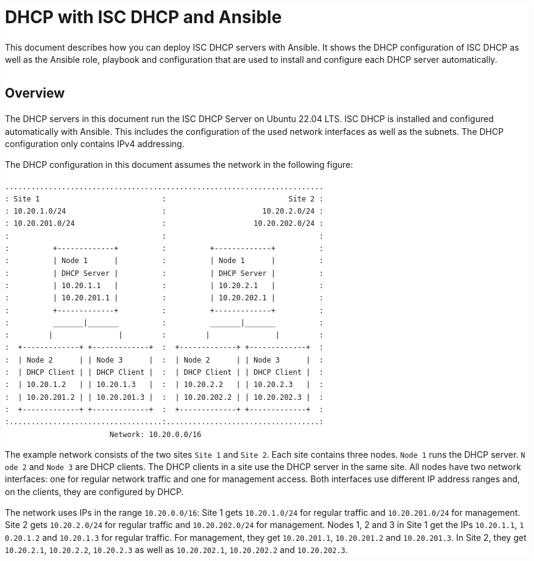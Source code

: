 # DHCP with ISC DHCP and Ansible

This document describes how you can deploy ISC DHCP servers with Ansible. It
shows the DHCP configuration of ISC DHCP as well as the Ansible role, playbook
and configuration that are used to install and configure each DHCP server
automatically.

## Overview

The DHCP servers in this document run the ISC DHCP Server on Ubuntu 22.04 LTS.
ISC DHCP is installed and configured automatically with Ansible. This includes
the configuration of the used network interfaces as well as the subnets. The
DHCP configuration only contains IPv4 addressing.

The DHCP configuration in this document assumes the network in the following
figure:

```
.........................................................................
: Site 1                            :                            Site 2 :
: 10.20.1.0/24                      :                      10.20.2.0/24 :
: 10.20.201.0/24                    :                    10.20.202.0/24 :
:                                   :                                   :
:          +-------------+          :          +-------------+          :
:          | Node 1      |          :          | Node 1      |          :
:          | DHCP Server |          :          | DHCP Server |          :
:          | 10.20.1.1   |          :          | 10.20.2.1   |          :
:          | 10.20.201.1 |          :          | 10.20.202.1 |          :
:          +-------------+          :          +-------------+          :
:          _______|_______          :          _______|_______          :
:         |               |         :         |               |         :
:  +-------------+ +-------------+  :  +-------------+ +-------------+  :
:  | Node 2      | | Node 3      |  :  | Node 2      | | Node 3      |  :
:  | DHCP Client | | DHCP Client |  :  | DHCP Client | | DHCP Client |  :
:  | 10.20.1.2   | | 10.20.1.3   |  :  | 10.20.2.2   | | 10.20.2.3   |  :
:  | 10.20.201.2 | | 10.20.201.3 |  :  | 10.20.202.2 | | 10.20.202.3 |  :
:  +-------------+ +-------------+  :  +-------------+ +-------------+  :
:...................................:...................................:
                        Network: 10.20.0.0/16
```

The example network consists of the two sites `Site 1` and `Site 2`. Each site
contains three nodes. `Node 1` runs the DHCP server. `Node 2` and `Node 3` are
DHCP clients. The DHCP clients in a site use the DHCP server in the same site.
All nodes have two network interfaces: one for regular network traffic and one
for management access. Both interfaces use different IP address ranges and, on
the clients, they are configured by DHCP.

The network uses IPs in the range `10.20.0.0/16`: Site 1 gets `10.20.1.0/24`
for regular traffic and `10.20.201.0/24` for management. Site 2 gets
`10.20.2.0/24` for regular traffic and `10.20.202.0/24` for management. Nodes
1, 2 and 3 in Site 1 get the IPs `10.20.1.1`, `10.20.1.2` and `10.20.1.3` for
regular traffic. For management, they get `10.20.201.1`, `10.20.201.2` and
`10.20.201.3`. In Site 2, they get `10.20.2.1`, `10.20.2.2`, `10.20.2.3` as
well as `10.20.202.1`, `10.20.202.2` and `10.20.202.3`.
